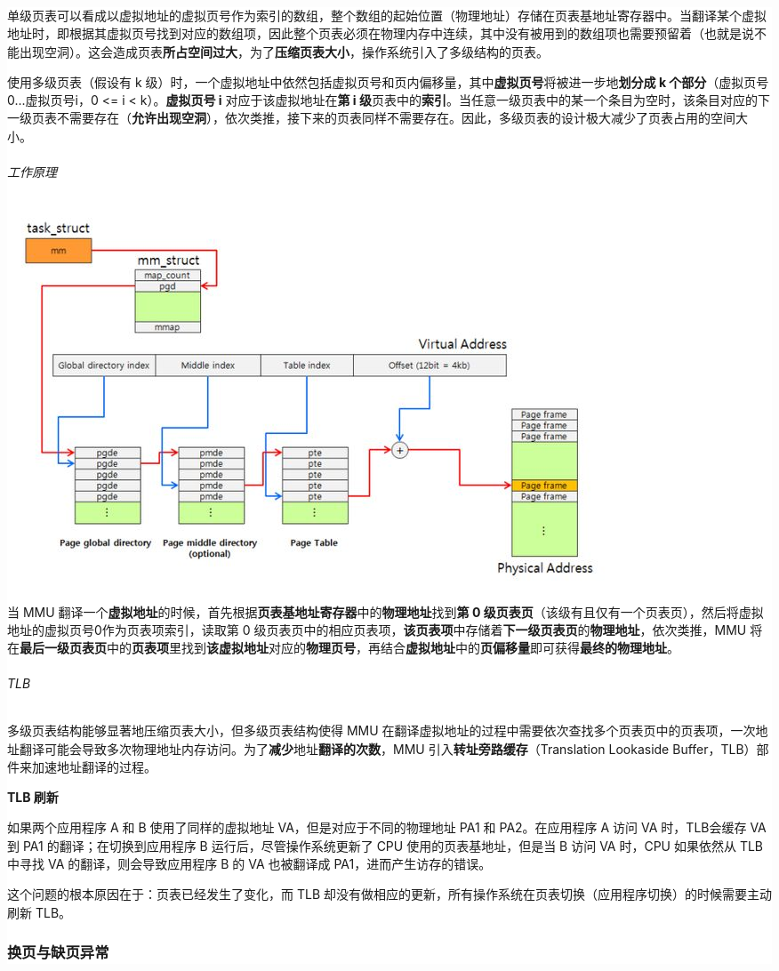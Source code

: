 单级页表可以看成以虚拟地址的虚拟页号作为索引的数组，整个数组的起始位置（物理地址）存储在页表基地址寄存器中。当翻译某个虚拟地址时，即根据其虚拟页号找到对应的数组项，因此整个页表必须在物理内存中连续，其中没有被用到的数组项也需要预留着（也就是说不能出现空洞）。这会造成页表**所占空间过大**，为了**压缩页表大小**，操作系统引入了多级结构的页表。

使用多级页表（假设有 k 级）时，一个虚拟地址中依然包括虚拟页号和页内偏移量，其中**虚拟页号**将被进一步地**划分成 k 个部分**（虚拟页号0...虚拟页号i，0 <= i < k）。**虚拟页号 i** 对应于该虚拟地址在**第 i 级**页表中的**索引**。当任意一级页表中的某一个条目为空时，该条目对应的下一级页表不需要存在（**允许出现空洞**），依次类推，接下来的页表同样不需要存在。因此，多级页表的设计极大减少了页表占用的空间大小。

###### 工作原理

![](.\操作系统\多级页表.jpg)

当 MMU 翻译一个**虚拟地址**的时候，首先根据**页表基地址寄存器**中的**物理地址**找到**第 0 级页表页**（该级有且仅有一个页表页），然后将虚拟地址的虚拟页号0作为页表项索引，读取第 0 级页表页中的相应页表项，**该页表项**中存储着**下一级页表页**的**物理地址**，依次类推，MMU 将在**最后一级页表页**中的**页表项**里找到**该虚拟地址**对应的**物理页号**，再结合**虚拟地址**中的**页偏移量**即可获得**最终的物理地址**。



###### TLB

多级页表结构能够显著地压缩页表大小，但多级页表结构使得 MMU 在翻译虚拟地址的过程中需要依次查找多个页表页中的页表项，一次地址翻译可能会导致多次物理地址内存访问。为了**减少**地址**翻译的次数**，MMU 引入**转址旁路缓存**（Translation Lookaside Buffer，TLB）部件来加速地址翻译的过程。



**TLB 刷新**

如果两个应用程序 A 和 B 使用了同样的虚拟地址 VA，但是对应于不同的物理地址 PA1 和 PA2。在应用程序 A 访问 VA 时，TLB会缓存 VA 到 PA1 的翻译；在切换到应用程序 B 运行后，尽管操作系统更新了 CPU 使用的页表基地址，但是当 B 访问 VA 时，CPU 如果依然从 TLB 中寻找 VA 的翻译，则会导致应用程序 B 的 VA 也被翻译成 PA1，进而产生访存的错误。

这个问题的根本原因在于：页表已经发生了变化，而 TLB 却没有做相应的更新，所有操作系统在页表切换（应用程序切换）的时候需要主动刷新 TLB。



### 换页与缺页异常
